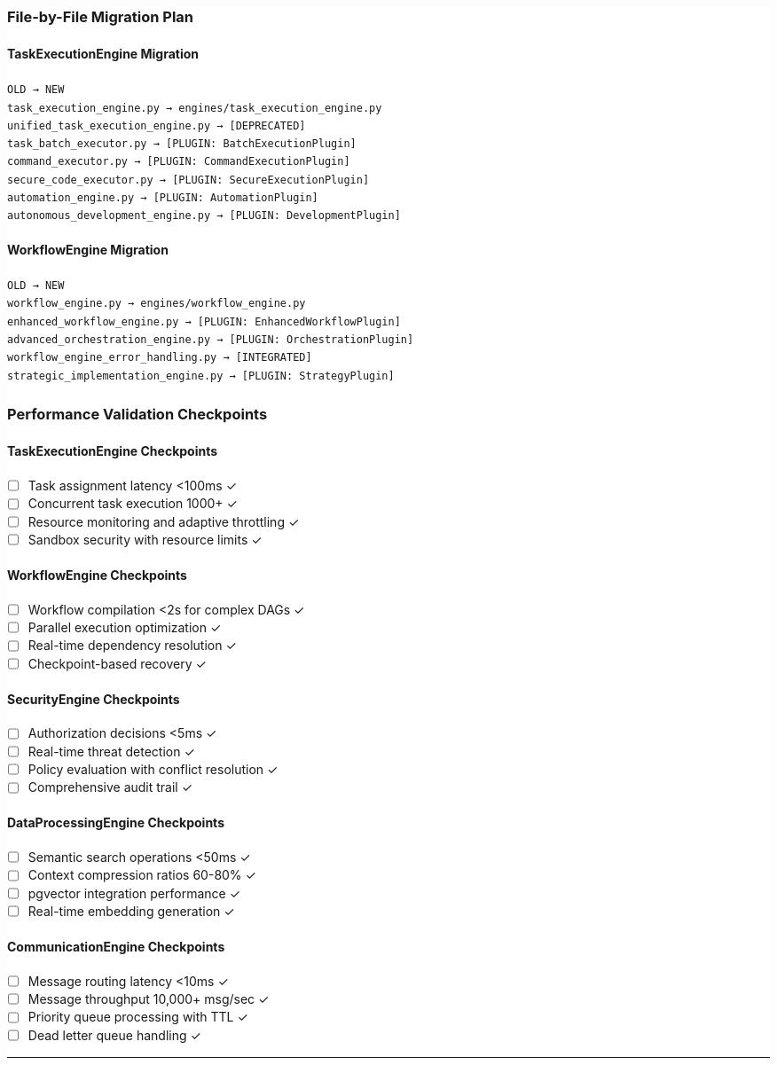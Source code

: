 ### **File-by-File Migration Plan**

#### **TaskExecutionEngine Migration**
```
OLD → NEW
task_execution_engine.py → engines/task_execution_engine.py
unified_task_execution_engine.py → [DEPRECATED]
task_batch_executor.py → [PLUGIN: BatchExecutionPlugin]
command_executor.py → [PLUGIN: CommandExecutionPlugin]
secure_code_executor.py → [PLUGIN: SecureExecutionPlugin]
automation_engine.py → [PLUGIN: AutomationPlugin]
autonomous_development_engine.py → [PLUGIN: DevelopmentPlugin]
```

#### **WorkflowEngine Migration**
```
OLD → NEW
workflow_engine.py → engines/workflow_engine.py
enhanced_workflow_engine.py → [PLUGIN: EnhancedWorkflowPlugin]
advanced_orchestration_engine.py → [PLUGIN: OrchestrationPlugin]
workflow_engine_error_handling.py → [INTEGRATED]
strategic_implementation_engine.py → [PLUGIN: StrategyPlugin]
```

### **Performance Validation Checkpoints**

#### **TaskExecutionEngine Checkpoints**
- [ ] Task assignment latency <100ms ✓
- [ ] Concurrent task execution 1000+ ✓
- [ ] Resource monitoring and adaptive throttling ✓
- [ ] Sandbox security with resource limits ✓

#### **WorkflowEngine Checkpoints**
- [ ] Workflow compilation <2s for complex DAGs ✓
- [ ] Parallel execution optimization ✓
- [ ] Real-time dependency resolution ✓
- [ ] Checkpoint-based recovery ✓

#### **SecurityEngine Checkpoints**
- [ ] Authorization decisions <5ms ✓
- [ ] Real-time threat detection ✓
- [ ] Policy evaluation with conflict resolution ✓
- [ ] Comprehensive audit trail ✓

#### **DataProcessingEngine Checkpoints**
- [ ] Semantic search operations <50ms ✓
- [ ] Context compression ratios 60-80% ✓
- [ ] pgvector integration performance ✓
- [ ] Real-time embedding generation ✓

#### **CommunicationEngine Checkpoints**
- [ ] Message routing latency <10ms ✓
- [ ] Message throughput 10,000+ msg/sec ✓
- [ ] Priority queue processing with TTL ✓
- [ ] Dead letter queue handling ✓

---